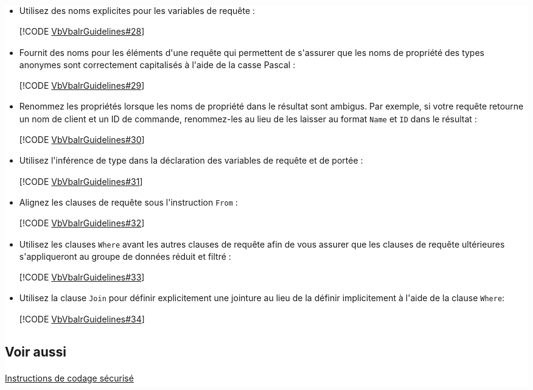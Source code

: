 -   Utilisez des noms explicites pour les variables de requête :  
  
     [!CODE [VbVbalrGuidelines#28](../CodeSnippet/VS_Snippets_VBCSharp/VbVbalrGuidelines#28)]  
  
-   Fournit des noms pour les éléments d'une requête qui permettent de s'assurer que les noms de propriété des types anonymes sont correctement capitalisés à l'aide de la casse Pascal :  
  
     [!CODE [VbVbalrGuidelines#29](../CodeSnippet/VS_Snippets_VBCSharp/VbVbalrGuidelines#29)]  
  
-   Renommez les propriétés lorsque les noms de propriété dans le résultat sont ambigus.  Par exemple, si votre requête retourne un nom de client et un ID de commande, renommez\-les au lieu de les laisser au format `Name` et `ID` dans le résultat :  
  
     [!CODE [VbVbalrGuidelines#30](../CodeSnippet/VS_Snippets_VBCSharp/VbVbalrGuidelines#30)]  
  
-   Utilisez l'inférence de type dans la déclaration des variables de requête et de portée :  
  
     [!CODE [VbVbalrGuidelines#31](../CodeSnippet/VS_Snippets_VBCSharp/VbVbalrGuidelines#31)]  
  
-   Alignez les clauses de requête sous l'instruction `From` :  
  
     [!CODE [VbVbalrGuidelines#32](../CodeSnippet/VS_Snippets_VBCSharp/VbVbalrGuidelines#32)]  
  
-   Utilisez les clauses `Where` avant les autres clauses de requête afin de vous assurer que les clauses de requête ultérieures s'appliqueront au groupe de données réduit et filtré :  
  
     [!CODE [VbVbalrGuidelines#33](../CodeSnippet/VS_Snippets_VBCSharp/VbVbalrGuidelines#33)]  
  
-   Utilisez la clause `Join` pour définir explicitement une jointure au lieu de la définir implicitement à l'aide de la clause `Where`:  
  
     [!CODE [VbVbalrGuidelines#34](../CodeSnippet/VS_Snippets_VBCSharp/VbVbalrGuidelines#34)]  
  
## Voir aussi  
 [Instructions de codage sécurisé](../Topic/Secure%20Coding%20Guidelines.md)